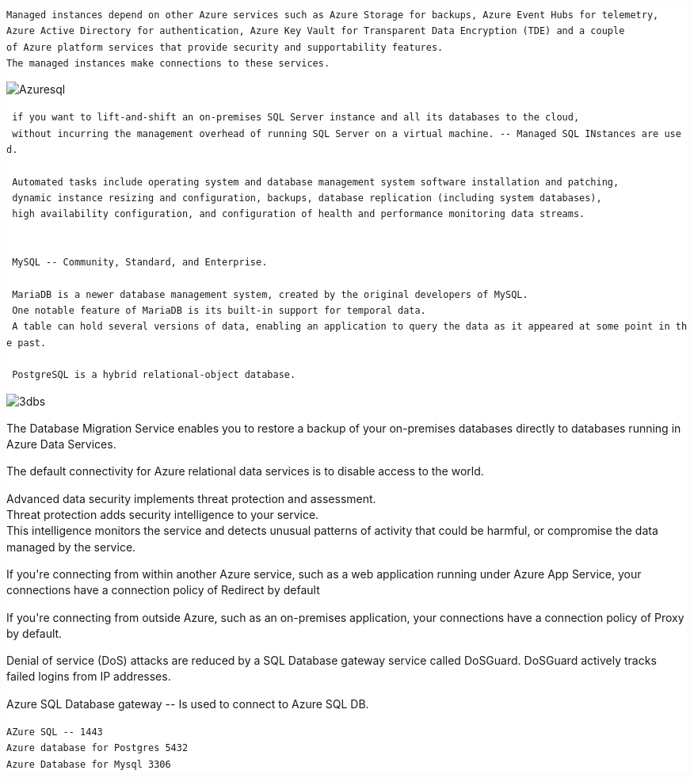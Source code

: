     Managed instances depend on other Azure services such as Azure Storage for backups, Azure Event Hubs for telemetry, 
    Azure Active Directory for authentication, Azure Key Vault for Transparent Data Encryption (TDE) and a couple 
    of Azure platform services that provide security and supportability features. 
    The managed instances make connections to these services.
![Azuresql](https://user-images.githubusercontent.com/22178819/109799839-7f475880-7c42-11eb-8ee3-586ba8fc7c0a.JPG)


     if you want to lift-and-shift an on-premises SQL Server instance and all its databases to the cloud, 
     without incurring the management overhead of running SQL Server on a virtual machine. -- Managed SQL INstances are used.
     
     Automated tasks include operating system and database management system software installation and patching, 
     dynamic instance resizing and configuration, backups, database replication (including system databases), 
     high availability configuration, and configuration of health and performance monitoring data streams.
     
     
     MySQL -- Community, Standard, and Enterprise.
     
     MariaDB is a newer database management system, created by the original developers of MySQL. 
     One notable feature of MariaDB is its built-in support for temporal data. 
     A table can hold several versions of data, enabling an application to query the data as it appeared at some point in the past.
     
     PostgreSQL is a hybrid relational-object database. 
   ![3dbs](https://user-images.githubusercontent.com/22178819/109802111-65f3db80-7c45-11eb-8979-4531fcdce741.JPG)
   
   
   The Database Migration Service enables you to restore a backup of your
   on-premises databases directly to databases running in Azure Data Services. 
   
   
   The default connectivity for Azure relational data services is to disable access to the world.
   
   
   
Advanced data security implements threat protection and assessment.\
Threat protection adds security intelligence to your service.\
This intelligence monitors the service and detects unusual patterns of activity that 
could be harmful, or compromise the data managed by the service.
     
If you're connecting from within another Azure service, such as a web application running under Azure App Service, your connections have a connection policy of Redirect by default


If you're connecting from outside Azure, such as an on-premises application, your connections have a connection policy of Proxy by default. 

Denial of service (DoS) attacks are reduced by a SQL Database gateway service called DoSGuard. DoSGuard actively tracks failed logins from IP addresses.

Azure SQL Database gateway  -- Is used to connect to Azure SQL DB.

    AZure SQL -- 1443
    Azure database for Postgres 5432
    Azure Database for Mysql 3306
